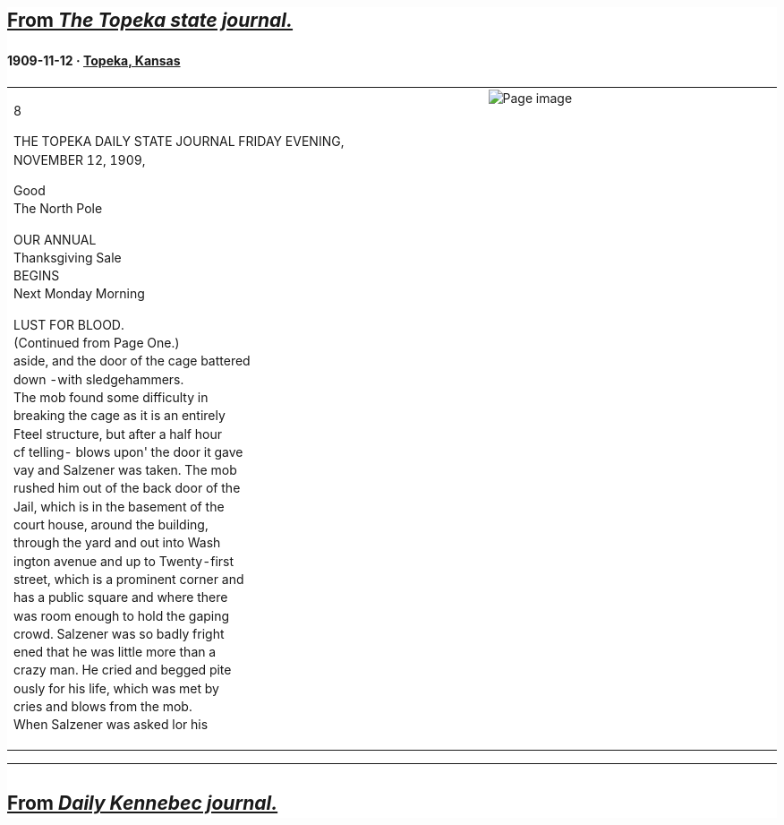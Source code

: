 
## [From _The Topeka state journal._](https://chroniclingamerica.loc.gov/lccn/sn82016014/1909-11-12/ed-1/seq-8)

#### 1909-11-12 &middot; [Topeka, Kansas](http://dbpedia.org/resource/Topeka%2C_Kansas)

<table style="width: 100%;"><tr><td style="width: 50%">

8  
  
THE TOPEKA DAILY STATE JOURNAL FRIDAY EVENING, NOVEMBER 12, 1909,  
  
  
Good  
The North Pole  
  
  
OUR ANNUAL  
Thanksgiving Sale  
BEGINS  
Next Monday Morning  
  
LUST FOR BLOOD.  
(Continued from Page One.)  
aside, and the door of the cage battered  
down -with sledgehammers.  
The mob found some difficulty in  
breaking the cage as it is an entirely  
Fteel structure, but after a half hour  
cf telling- blows upon&#x27; the door it gave  
vay and Salzener was taken. The mob  
rushed him out of the back door of the  
Jail, which is in the basement of the  
court house, around the building,  
through the yard and out into Wash­  
ington avenue and up to Twenty-first  
street, which is a prominent corner and  
has a public square and where there  
was room enough to hold the gaping  
crowd. Salzener was so badly fright­  
ened that he was little more than a  
crazy man. He cried and begged pite­  
ously for his life, which was met by  
cries and blows from the mob.  
When Salzener was asked lor his
</td><td style="width: 50%; max-height: 75%; margin: auto; display: block;">
<img alt="Page image" src="https://chroniclingamerica.loc.gov/iiif/2/khi_edelbrock_ver01%2Fdata%2Fsn82016014%2F0029587076A%2F1909111201%2F0279.jp2/pct:4.482312,4.214851,65.456566,42.711503/!600,600/0/default.jpg"/>
</td>
</tr></table>

---

## [From _Daily Kennebec journal._](https://chroniclingamerica.loc.gov/lccn/sn82014248/1909-11-12/ed-1/seq-1)
